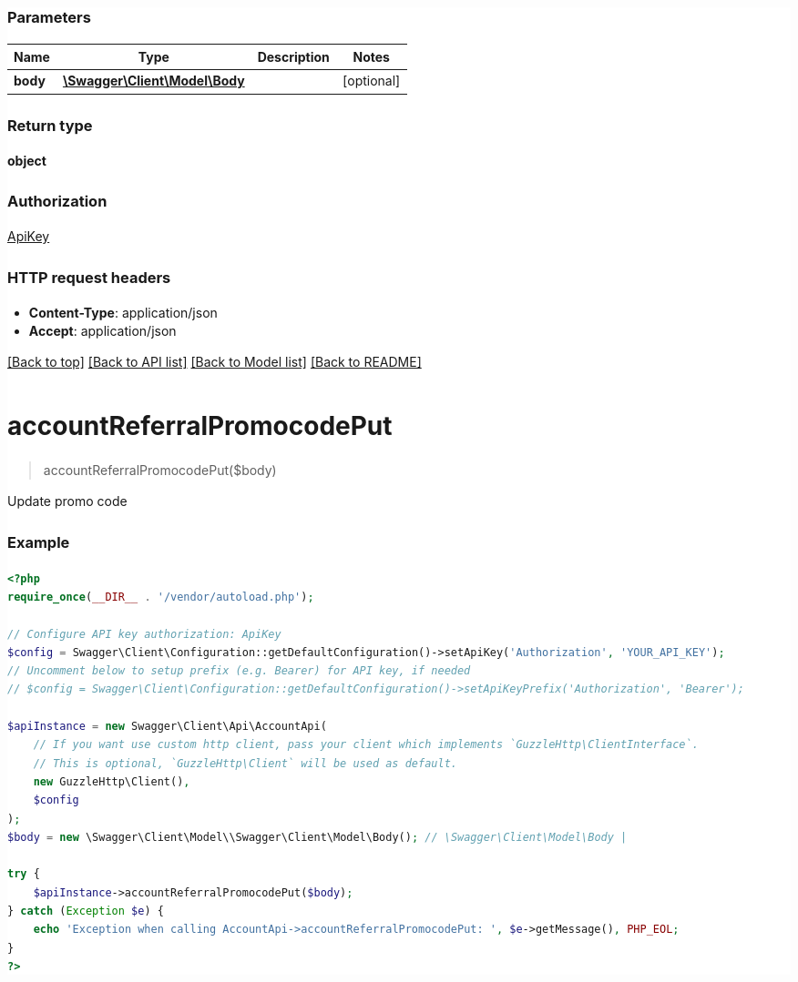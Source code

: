 ### Parameters

Name | Type | Description  | Notes
------------- | ------------- | ------------- | -------------
 **body** | [**\Swagger\Client\Model\Body**](../Model/.md)|  | [optional]

### Return type

**object**

### Authorization

[ApiKey](../../README.md#ApiKey)

### HTTP request headers

 - **Content-Type**: application/json
 - **Accept**: application/json

[[Back to top]](#) [[Back to API list]](../../README.md#documentation-for-api-endpoints) [[Back to Model list]](../../README.md#documentation-for-models) [[Back to README]](../../README.md)

# **accountReferralPromocodePut**
> accountReferralPromocodePut($body)

Update promo code

### Example
```php
<?php
require_once(__DIR__ . '/vendor/autoload.php');

// Configure API key authorization: ApiKey
$config = Swagger\Client\Configuration::getDefaultConfiguration()->setApiKey('Authorization', 'YOUR_API_KEY');
// Uncomment below to setup prefix (e.g. Bearer) for API key, if needed
// $config = Swagger\Client\Configuration::getDefaultConfiguration()->setApiKeyPrefix('Authorization', 'Bearer');

$apiInstance = new Swagger\Client\Api\AccountApi(
    // If you want use custom http client, pass your client which implements `GuzzleHttp\ClientInterface`.
    // This is optional, `GuzzleHttp\Client` will be used as default.
    new GuzzleHttp\Client(),
    $config
);
$body = new \Swagger\Client\Model\\Swagger\Client\Model\Body(); // \Swagger\Client\Model\Body | 

try {
    $apiInstance->accountReferralPromocodePut($body);
} catch (Exception $e) {
    echo 'Exception when calling AccountApi->accountReferralPromocodePut: ', $e->getMessage(), PHP_EOL;
}
?>
```
